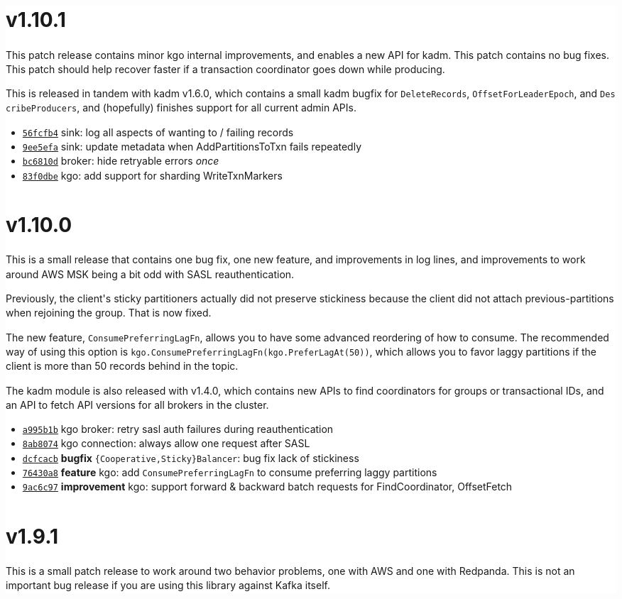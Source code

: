 v1.10.1
===

This patch release contains minor kgo internal improvements, and enables a new
API for kadm. This patch contains no bug fixes. This patch should help recover
faster if a transaction coordinator goes down while producing.

This is released in tandem with kadm v1.6.0, which contains a small kadm bugfix
for `DeleteRecords`, `OffsetForLeaderEpoch`, and `DescribeProducers`, and
(hopefully) finishes support for all current admin APIs.

- [`56fcfb4`](https://github.com/twmb/franz-go/commit/56fcfb4) sink: log all aspects of wanting to / failing records
- [`9ee5efa`](https://github.com/twmb/franz-go/commit/9ee5efa) sink: update metadata when AddPartitionsToTxn fails repeatedly
- [`bc6810d`](https://github.com/twmb/franz-go/commit/bc6810d) broker: hide retryable errors *once*
- [`83f0dbe`](https://github.com/twmb/franz-go/commit/83f0dbe) kgo: add support for sharding WriteTxnMarkers

v1.10.0
===

This is a small release that contains one bug fix, one new feature, and
improvements in log lines, and improvements to work around AWS MSK being a bit
odd with SASL reauthentication.

Previously, the client's sticky partitioners actually did not preserve
stickiness because the client did not attach previous-partitions when rejoining
the group. That is now fixed.

The new feature, `ConsumePreferringLagFn`, allows you to have some advanced
reordering of how to consume. The recommended way of using this option is
`kgo.ConsumePreferringLagFn(kgo.PreferLagAt(50))`, which allows you to favor
laggy partitions if the client is more than 50 records behind in the topic.

The kadm module is also released with v1.4.0, which contains new APIs to find
coordinators for groups or transactional IDs, and an API to fetch API versions
for all brokers in the cluster.

- [`a995b1b`](https://github.com/twmb/franz-go/commit/a995b1b) kgo broker: retry sasl auth failures during reauthentication
- [`8ab8074`](https://github.com/twmb/franz-go/commit/8ab8074) kgo connection: always allow one request after SASL
- [`dcfcacb`](https://github.com/twmb/franz-go/commit/dcfcacb) **bugfix** `{Cooperative,Sticky}Balancer`: bug fix lack of stickiness
- [`76430a8`](https://github.com/twmb/franz-go/commit/76430a8) **feature** kgo: add `ConsumePreferringLagFn` to consume preferring laggy partitions
- [`9ac6c97`](https://github.com/twmb/franz-go/commit/9ac6c97) **improvement** kgo: support forward & backward batch requests for FindCoordinator, OffsetFetch


v1.9.1
===

This is a small patch release to work around two behavior problems, one with
AWS and one with Redpanda. This is not an important bug release if you are
using this library against Kafka itself.
